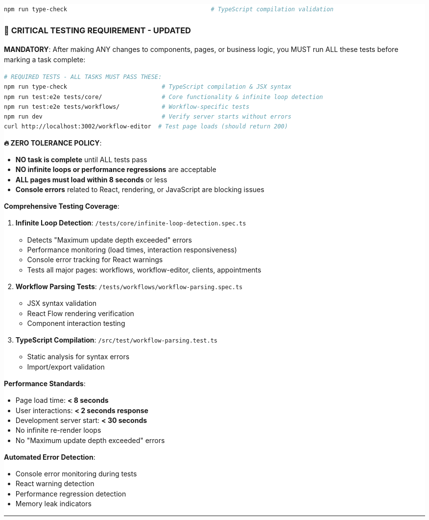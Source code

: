 ```bash
npm run type-check                                         # TypeScript compilation validation
```

### 🚨 **CRITICAL TESTING REQUIREMENT - UPDATED**

**MANDATORY**: After making ANY changes to components, pages, or business logic, you MUST run ALL these tests before marking a task complete:

```bash
# REQUIRED TESTS - ALL TASKS MUST PASS THESE:
npm run type-check                           # TypeScript compilation & JSX syntax
npm run test:e2e tests/core/                 # Core functionality & infinite loop detection  
npm run test:e2e tests/workflows/            # Workflow-specific tests
npm run dev                                  # Verify server starts without errors
curl http://localhost:3002/workflow-editor  # Test page loads (should return 200)
```

**🔥 ZERO TOLERANCE POLICY**: 
- **NO task is complete** until ALL tests pass
- **NO infinite loops or performance regressions** are acceptable
- **ALL pages must load within 8 seconds** or less
- **Console errors** related to React, rendering, or JavaScript are blocking issues

**Comprehensive Testing Coverage**:

1. **Infinite Loop Detection**: `/tests/core/infinite-loop-detection.spec.ts`
   - Detects "Maximum update depth exceeded" errors
   - Performance monitoring (load times, interaction responsiveness)
   - Console error tracking for React warnings
   - Tests all major pages: workflows, workflow-editor, clients, appointments

2. **Workflow Parsing Tests**: `/tests/workflows/workflow-parsing.spec.ts`
   - JSX syntax validation
   - React Flow rendering verification
   - Component interaction testing

3. **TypeScript Compilation**: `/src/test/workflow-parsing.test.ts`
   - Static analysis for syntax errors
   - Import/export validation

**Performance Standards**:
- Page load time: **< 8 seconds**
- User interactions: **< 2 seconds response**
- Development server start: **< 30 seconds**
- No infinite re-render loops
- No "Maximum update depth exceeded" errors

**Automated Error Detection**:
- Console error monitoring during tests
- React warning detection
- Performance regression detection
- Memory leak indicators

---
